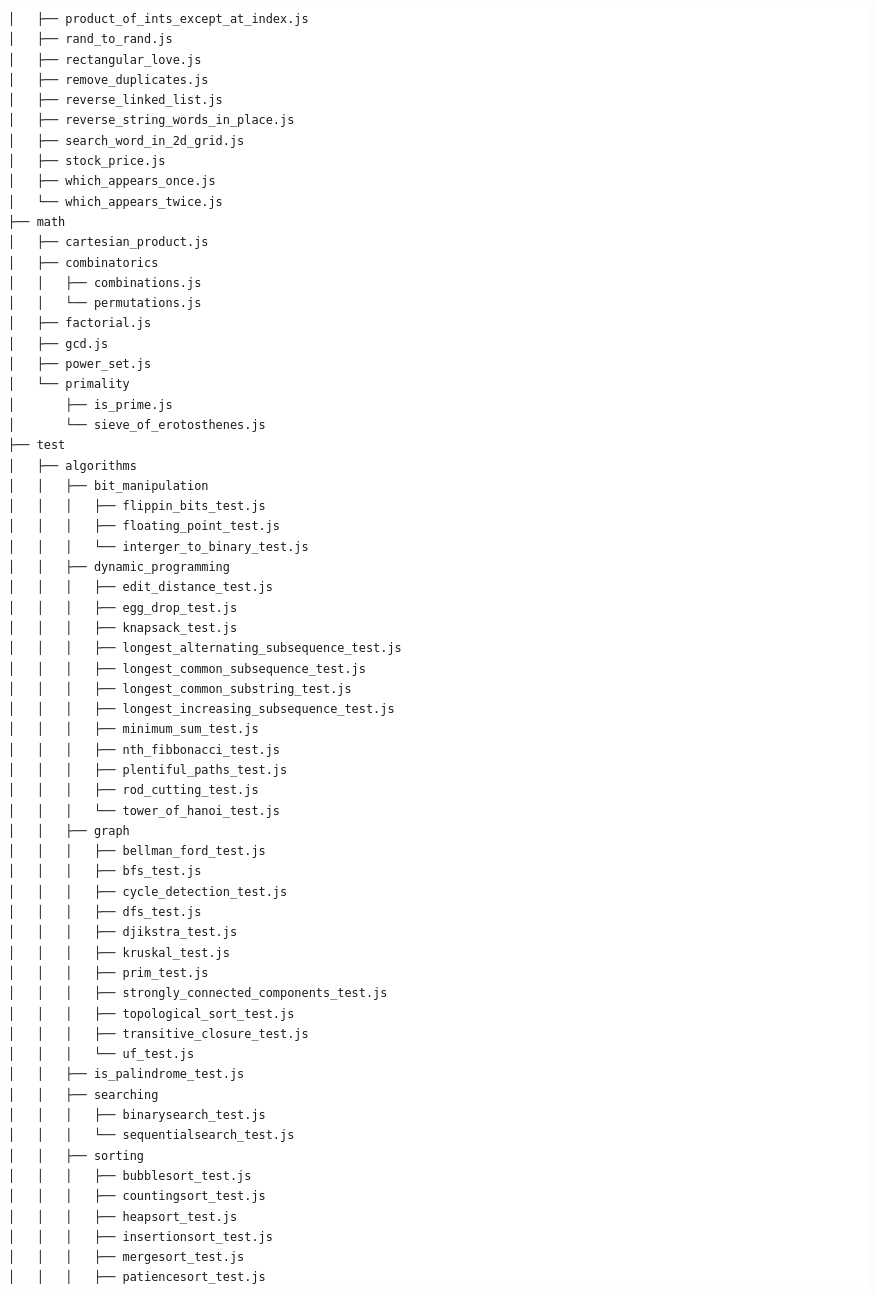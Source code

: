 ```
│   ├── product_of_ints_except_at_index.js
│   ├── rand_to_rand.js
│   ├── rectangular_love.js
│   ├── remove_duplicates.js
│   ├── reverse_linked_list.js
│   ├── reverse_string_words_in_place.js
│   ├── search_word_in_2d_grid.js
│   ├── stock_price.js
│   ├── which_appears_once.js
│   └── which_appears_twice.js
├── math
│   ├── cartesian_product.js
│   ├── combinatorics
│   │   ├── combinations.js
│   │   └── permutations.js
│   ├── factorial.js
│   ├── gcd.js
│   ├── power_set.js
│   └── primality
│       ├── is_prime.js
│       └── sieve_of_erotosthenes.js
├── test
│   ├── algorithms
│   │   ├── bit_manipulation
│   │   │   ├── flippin_bits_test.js
│   │   │   ├── floating_point_test.js
│   │   │   └── interger_to_binary_test.js
│   │   ├── dynamic_programming
│   │   │   ├── edit_distance_test.js
│   │   │   ├── egg_drop_test.js
│   │   │   ├── knapsack_test.js
│   │   │   ├── longest_alternating_subsequence_test.js
│   │   │   ├── longest_common_subsequence_test.js
│   │   │   ├── longest_common_substring_test.js
│   │   │   ├── longest_increasing_subsequence_test.js
│   │   │   ├── minimum_sum_test.js
│   │   │   ├── nth_fibbonacci_test.js
│   │   │   ├── plentiful_paths_test.js
│   │   │   ├── rod_cutting_test.js
│   │   │   └── tower_of_hanoi_test.js
│   │   ├── graph
│   │   │   ├── bellman_ford_test.js
│   │   │   ├── bfs_test.js
│   │   │   ├── cycle_detection_test.js
│   │   │   ├── dfs_test.js
│   │   │   ├── djikstra_test.js
│   │   │   ├── kruskal_test.js
│   │   │   ├── prim_test.js
│   │   │   ├── strongly_connected_components_test.js
│   │   │   ├── topological_sort_test.js
│   │   │   ├── transitive_closure_test.js
│   │   │   └── uf_test.js
│   │   ├── is_palindrome_test.js
│   │   ├── searching
│   │   │   ├── binarysearch_test.js
│   │   │   └── sequentialsearch_test.js
│   │   ├── sorting
│   │   │   ├── bubblesort_test.js
│   │   │   ├── countingsort_test.js
│   │   │   ├── heapsort_test.js
│   │   │   ├── insertionsort_test.js
│   │   │   ├── mergesort_test.js
│   │   │   ├── patiencesort_test.js
```